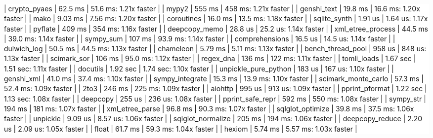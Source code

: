 | crypto_pyaes             | 62.5 ms                                                     | 51.6 ms: 1.21x faster                                                       |
| mypy2                    | 555 ms                                                      | 458 ms: 1.21x faster                                                        |
| genshi_text              | 19.8 ms                                                     | 16.6 ms: 1.20x faster                                                       |
| mako                     | 9.03 ms                                                     | 7.56 ms: 1.20x faster                                                       |
| coroutines               | 16.0 ms                                                     | 13.5 ms: 1.18x faster                                                       |
| sqlite_synth             | 1.91 us                                                     | 1.64 us: 1.17x faster                                                       |
| pyflate                  | 409 ms                                                      | 354 ms: 1.16x faster                                                        |
| deepcopy_memo            | 28.8 us                                                     | 25.2 us: 1.14x faster                                                       |
| xml_etree_process        | 44.5 ms                                                     | 39.0 ms: 1.14x faster                                                       |
| sympy_sum                | 107 ms                                                      | 93.9 ms: 1.14x faster                                                       |
| comprehensions           | 16.5 us                                                     | 14.5 us: 1.14x faster                                                       |
| dulwich_log              | 50.5 ms                                                     | 44.5 ms: 1.13x faster                                                       |
| chameleon                | 5.79 ms                                                     | 5.11 ms: 1.13x faster                                                       |
| bench_thread_pool        | 958 us                                                      | 848 us: 1.13x faster                                                        |
| scimark_sor              | 106 ms                                                      | 95.0 ms: 1.12x faster                                                       |
| regex_dna                | 136 ms                                                      | 122 ms: 1.11x faster                                                        |
| tomli_loads              | 1.67 sec                                                    | 1.51 sec: 1.11x faster                                                      |
| docutils                 | 1.92 sec                                                    | 1.74 sec: 1.10x faster                                                      |
| unpickle_pure_python     | 183 us                                                      | 167 us: 1.10x faster                                                        |
| genshi_xml               | 41.0 ms                                                     | 37.4 ms: 1.10x faster                                                       |
| sympy_integrate          | 15.3 ms                                                     | 13.9 ms: 1.10x faster                                                       |
| scimark_monte_carlo      | 57.3 ms                                                     | 52.4 ms: 1.09x faster                                                       |
| 2to3                     | 246 ms                                                      | 225 ms: 1.09x faster                                                        |
| aiohttp                  | 995 us                                                      | 913 us: 1.09x faster                                                        |
| pprint_pformat           | 1.22 sec                                                    | 1.13 sec: 1.08x faster                                                      |
| deepcopy                 | 255 us                                                      | 236 us: 1.08x faster                                                        |
| pprint_safe_repr         | 592 ms                                                      | 550 ms: 1.08x faster                                                        |
| sympy_str                | 194 ms                                                      | 181 ms: 1.07x faster                                                        |
| xml_etree_parse          | 96.8 ms                                                     | 90.3 ms: 1.07x faster                                                       |
| sqlglot_optimize         | 39.8 ms                                                     | 37.5 ms: 1.06x faster                                                       |
| unpickle                 | 9.09 us                                                     | 8.57 us: 1.06x faster                                                       |
| sqlglot_normalize        | 205 ms                                                      | 194 ms: 1.06x faster                                                        |
| deepcopy_reduce          | 2.20 us                                                     | 2.09 us: 1.05x faster                                                       |
| float                    | 61.7 ms                                                     | 59.3 ms: 1.04x faster                                                       |
| hexiom                   | 5.74 ms                                                     | 5.57 ms: 1.03x faster                                                       |